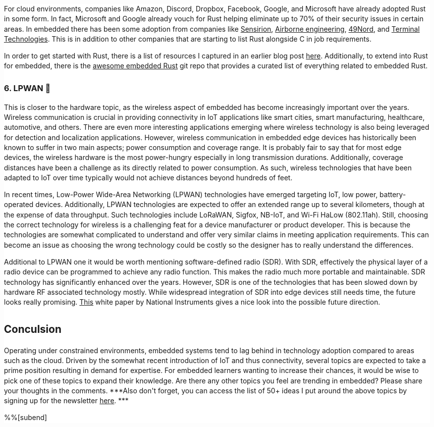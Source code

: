 For cloud environments, companies like Amazon, Discord, Dropbox, Facebook, Google, and Microsoft have already adopted Rust in some form. In fact, Microsoft and Google already vouch for Rust helping eliminate up to 70% of their security issues in certain areas. In embedded there has been some adoption from companies like [Sensirion](https://sensirion-automotive.com/), [Airborne engineering](https://www.ael.co.uk/), [49Nord](https://49nord.de/en/), and [Terminal Technologies](https://www.termt.eu/). This is in addition to other companies that are starting to list Rust alongside C in job requirements.

In order to get started with Rust, there is a list of resources I captured in an earlier blog post [here](https://apollolabsblog.hashnode.dev/35-rust-learning-resources-every-beginner-should-know-in-2022). Additionally, to extend into Rust for embedded, there is the [awesome embedded Rust](https://github.com/rust-embedded/awesome-embedded-rust) git repo that provides a curated list of everything related to embedded Rust.

### **6\.** LPWAN 📡
This is closer to the hardware topic, as the wireless aspect of embedded has become increasingly important over the years. Wireless communication is crucial in providing connectivity in IoT applications like smart cities, smart manufacturing, healthcare, automotive, and others. There are even more interesting applications emerging where wireless technology is also being leveraged for detection and localization applications. However, wireless communication in embedded edge devices has historically been known to suffer in two main aspects; power consumption and coverage range. It is probably fair to say that for most edge devices, the wireless hardware is the most power-hungry especially in long transmission durations. Additionally, coverage distances have been a challenge as its directly related to power consumption. As such, wireless technologies that have been adapted to IoT over time typically would not achieve distances beyond hundreds of feet.

In recent times, Low-Power Wide-Area Networking (LPWAN) technologies have emerged targeting IoT, low power, battery-operated devices. Additionally, LPWAN technologies are expected to offer an extended range up to several kilometers, though at the expense of data throughput. Such technologies include LoRaWAN, Sigfox, NB-IoT, and Wi-Fi HaLow (802.11ah). Still, choosing the correct technology for wireless is a challenging feat for a device manufacturer or product developer. This is because the technologies are somewhat complicated to understand and offer very similar claims in meeting application requirements. This can become an issue as choosing the wrong technology could be costly so the designer has to really understand the differences.

Additional to LPWAN one it would be worth mentioning software-defined radio (SDR). With SDR, effectively the physical layer of a radio device can be programmed to achieve any radio function. This makes the radio much more portable and maintainable. SDR technology has significantly enhanced over the years. However, SDR is one of the technologies that has been slowed down by hardware RF associated technology mostly. While widespread integration of SDR into edge devices still needs time, the future looks really promising. [This](
https://www.ni.com/en-lb/innovations/white-papers/17/software-defined-radio--past--present--and-future.html) white paper by National Instruments gives a nice look into the possible future direction. 

## Conculsion
Operating under constrained environments, embedded systems tend to lag behind in technology adoption compared to areas such as the cloud. Driven by the somewhat recent introduction of IoT and thus connectivity, several topics are expected to take a prime position resulting in demand for expertise. For embedded learners wanting to increase their chances, it would be wise to pick one of these topics to expand their knowledge. Are there any other topics you feel are trending in embedded? Please share your thoughts in the comments. ***Also don't forget, you can access the list of 50+ ideas I put around the above topics by signing up for the newsletter [here](https://subscribepage.io/2BiaIf). ***

%%[subend]
